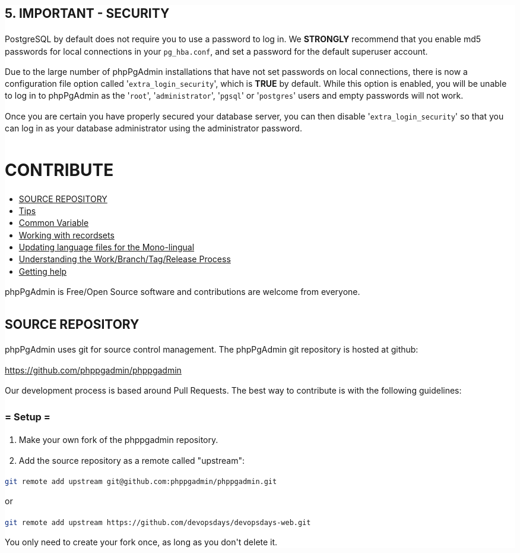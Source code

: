 ## 5. IMPORTANT - SECURITY

PostgreSQL by default does not require you to use a password to log in.
We **STRONGLY** recommend that you enable md5 passwords for local connections in your `pg_hba.conf`, and set a password for the default superuser account.

Due to the large number of phpPgAdmin installations that have not set passwords on local connections, there is now a configuration file option called '`extra_login_security`', which is **TRUE** by default. While this option is enabled, you will be unable to log in to phpPgAdmin as the '`root`', '`administrator`', '`pgsql`' or '`postgres`' users and empty passwords will not work.
   
Once you are certain you have properly secured your database server, you can then disable '`extra_login_security`' so that you can log in as your database administrator using the administrator password.

# CONTRIBUTE

* [SOURCE REPOSITORY](#source-repository)
* [Tips](#tips)
* [Common Variable](#common-variable)
* [Working with recordsets](#working-with-recordsets)
* [Updating language files for the Mono-lingual](#updating-language-files-for-the-mono-lingual)
* [Understanding the Work/Branch/Tag/Release Process](#understanding-the-work-branch-tag-release-process)
* [Getting help](#getting-help)

phpPgAdmin is Free/Open Source software and contributions are welcome from
everyone. 

## SOURCE REPOSITORY

phpPgAdmin uses git for source control management. The phpPgAdmin git repository 
is hosted at github:

  https://github.com/phppgadmin/phppgadmin

Our development process is based around Pull Requests. The best way to 
contribute is with the following guidelines: 

### = Setup = 

1. Make your own fork of the phppgadmin repository.

2. Add the source repository as a remote called "upstream":
```bash
git remote add upstream git@github.com:phppgadmin/phppgadmin.git
```
or
```bash
git remote add upstream https://github.com/devopsdays/devopsdays-web.git
```

   You only need to create your fork once, as long as you don't delete it. 
